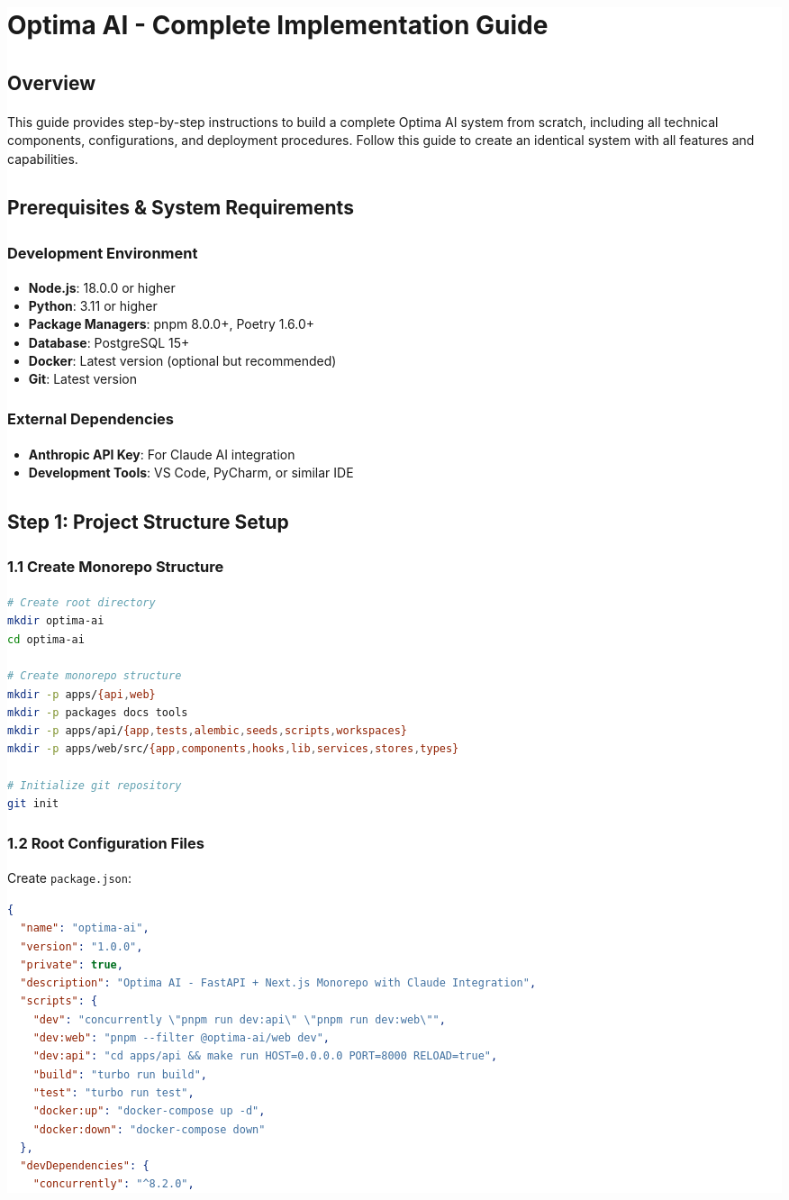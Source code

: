 # Optima AI - Complete Implementation Guide

## Overview

This guide provides step-by-step instructions to build a complete Optima AI system from scratch, including all technical components, configurations, and deployment procedures. Follow this guide to create an identical system with all features and capabilities.

## Prerequisites & System Requirements

### Development Environment
- **Node.js**: 18.0.0 or higher
- **Python**: 3.11 or higher
- **Package Managers**: pnpm 8.0.0+, Poetry 1.6.0+
- **Database**: PostgreSQL 15+
- **Docker**: Latest version (optional but recommended)
- **Git**: Latest version

### External Dependencies
- **Anthropic API Key**: For Claude AI integration
- **Development Tools**: VS Code, PyCharm, or similar IDE

## Step 1: Project Structure Setup

### 1.1 Create Monorepo Structure

```bash
# Create root directory
mkdir optima-ai
cd optima-ai

# Create monorepo structure
mkdir -p apps/{api,web}
mkdir -p packages docs tools
mkdir -p apps/api/{app,tests,alembic,seeds,scripts,workspaces}
mkdir -p apps/web/src/{app,components,hooks,lib,services,stores,types}

# Initialize git repository
git init
```

### 1.2 Root Configuration Files

Create `package.json`:
```json
{
  "name": "optima-ai",
  "version": "1.0.0",
  "private": true,
  "description": "Optima AI - FastAPI + Next.js Monorepo with Claude Integration",
  "scripts": {
    "dev": "concurrently \"pnpm run dev:api\" \"pnpm run dev:web\"",
    "dev:web": "pnpm --filter @optima-ai/web dev",
    "dev:api": "cd apps/api && make run HOST=0.0.0.0 PORT=8000 RELOAD=true",
    "build": "turbo run build",
    "test": "turbo run test",
    "docker:up": "docker-compose up -d",
    "docker:down": "docker-compose down"
  },
  "devDependencies": {
    "concurrently": "^8.2.0",
```